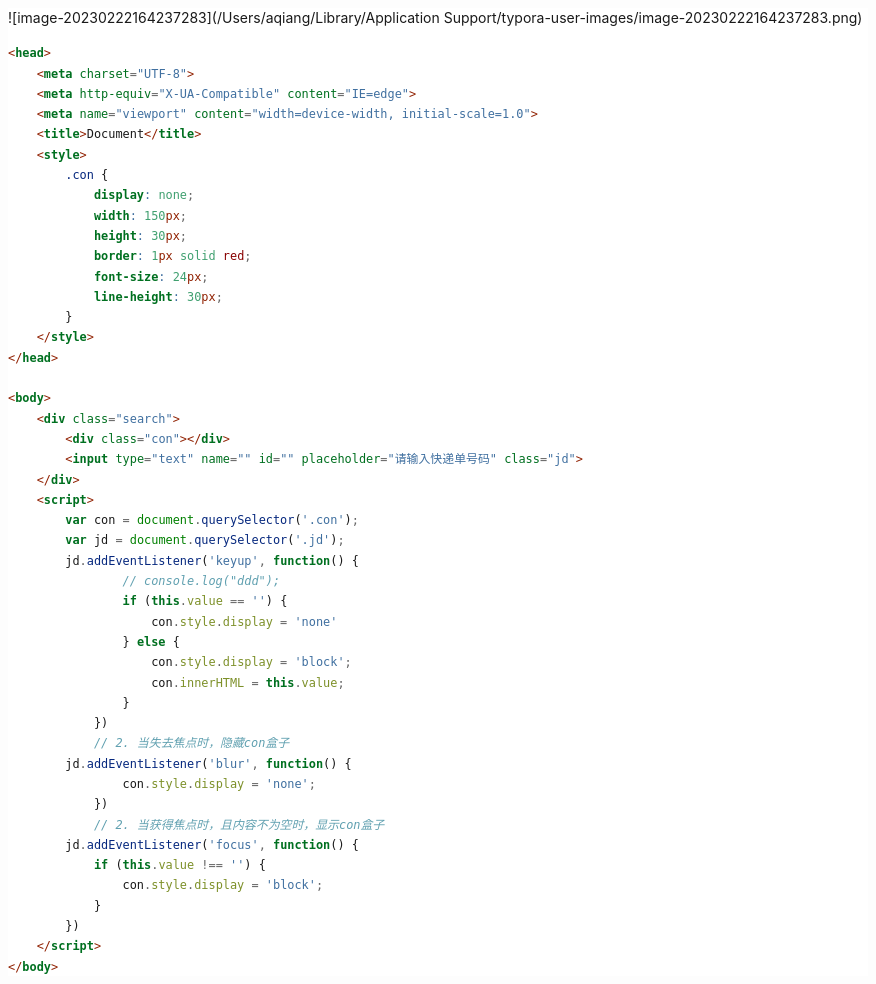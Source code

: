 ![image-20230222164237283](/Users/aqiang/Library/Application Support/typora-user-images/image-20230222164237283.png)

```html
<head>
    <meta charset="UTF-8">
    <meta http-equiv="X-UA-Compatible" content="IE=edge">
    <meta name="viewport" content="width=device-width, initial-scale=1.0">
    <title>Document</title>
    <style>
        .con {
            display: none;
            width: 150px;
            height: 30px;
            border: 1px solid red;
            font-size: 24px;
            line-height: 30px;
        }
    </style>
</head>

<body>
    <div class="search">
        <div class="con"></div>
        <input type="text" name="" id="" placeholder="请输入快递单号码" class="jd">
    </div>
    <script>
        var con = document.querySelector('.con');
        var jd = document.querySelector('.jd');
        jd.addEventListener('keyup', function() {
                // console.log("ddd");
                if (this.value == '') {
                    con.style.display = 'none'
                } else {
                    con.style.display = 'block';
                    con.innerHTML = this.value;
                }
            })
            // 2. 当失去焦点时，隐藏con盒子
        jd.addEventListener('blur', function() {
                con.style.display = 'none';
            })
            // 2. 当获得焦点时，且内容不为空时，显示con盒子
        jd.addEventListener('focus', function() {
            if (this.value !== '') {
                con.style.display = 'block';
            }
        })
    </script>
</body>
```




